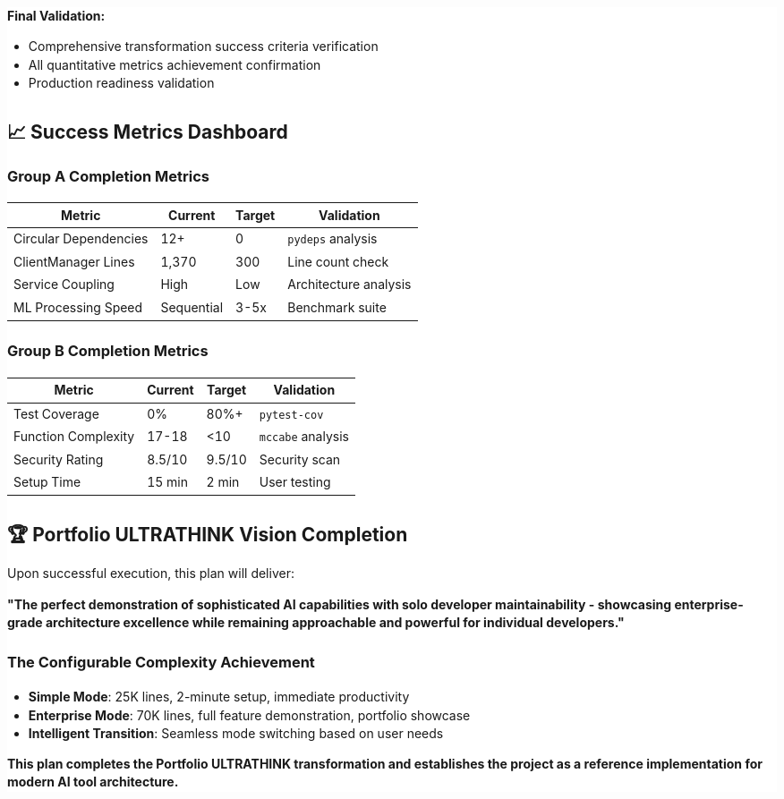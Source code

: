 **Final Validation:**
- Comprehensive transformation success criteria verification
- All quantitative metrics achievement confirmation
- Production readiness validation

## 📈 Success Metrics Dashboard

### **Group A Completion Metrics**
| Metric | Current | Target | Validation |
|--------|---------|--------|------------|
| Circular Dependencies | 12+ | 0 | `pydeps` analysis |
| ClientManager Lines | 1,370 | 300 | Line count check |
| Service Coupling | High | Low | Architecture analysis |
| ML Processing Speed | Sequential | 3-5x | Benchmark suite |

### **Group B Completion Metrics**  
| Metric | Current | Target | Validation |
|--------|---------|--------|------------|
| Test Coverage | 0% | 80%+ | `pytest-cov` |
| Function Complexity | 17-18 | <10 | `mccabe` analysis |
| Security Rating | 8.5/10 | 9.5/10 | Security scan |
| Setup Time | 15 min | 2 min | User testing |

## 🏆 Portfolio ULTRATHINK Vision Completion

Upon successful execution, this plan will deliver:

**"The perfect demonstration of sophisticated AI capabilities with solo developer maintainability - showcasing enterprise-grade architecture excellence while remaining approachable and powerful for individual developers."**

### **The Configurable Complexity Achievement**
- **Simple Mode**: 25K lines, 2-minute setup, immediate productivity
- **Enterprise Mode**: 70K lines, full feature demonstration, portfolio showcase
- **Intelligent Transition**: Seamless mode switching based on user needs

**This plan completes the Portfolio ULTRATHINK transformation and establishes the project as a reference implementation for modern AI tool architecture.**